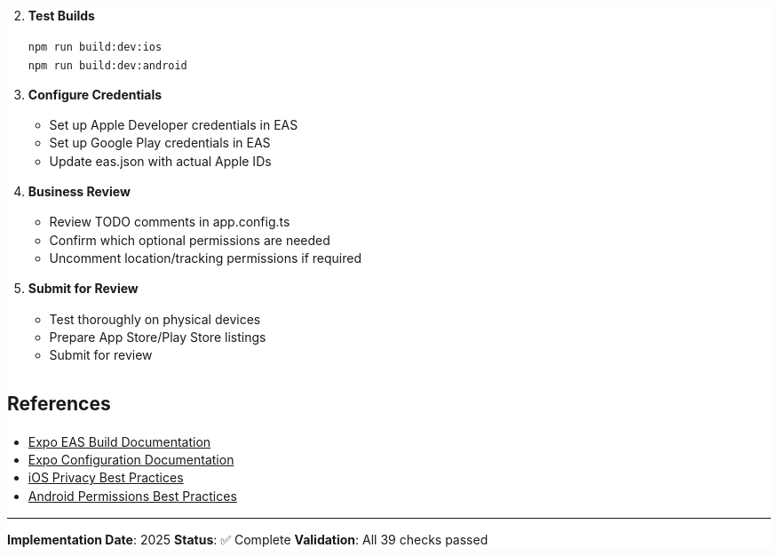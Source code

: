 2. **Test Builds**
   ```bash
   npm run build:dev:ios
   npm run build:dev:android
   ```

3. **Configure Credentials**
   - Set up Apple Developer credentials in EAS
   - Set up Google Play credentials in EAS
   - Update eas.json with actual Apple IDs

4. **Business Review**
   - Review TODO comments in app.config.ts
   - Confirm which optional permissions are needed
   - Uncomment location/tracking permissions if required

5. **Submit for Review**
   - Test thoroughly on physical devices
   - Prepare App Store/Play Store listings
   - Submit for review

## References

- [Expo EAS Build Documentation](https://docs.expo.dev/build/introduction/)
- [Expo Configuration Documentation](https://docs.expo.dev/workflow/configuration/)
- [iOS Privacy Best Practices](https://developer.apple.com/documentation/bundleresources/privacy_manifest_files)
- [Android Permissions Best Practices](https://developer.android.com/training/permissions/usage-notes)

---

**Implementation Date**: 2025
**Status**: ✅ Complete
**Validation**: All 39 checks passed
